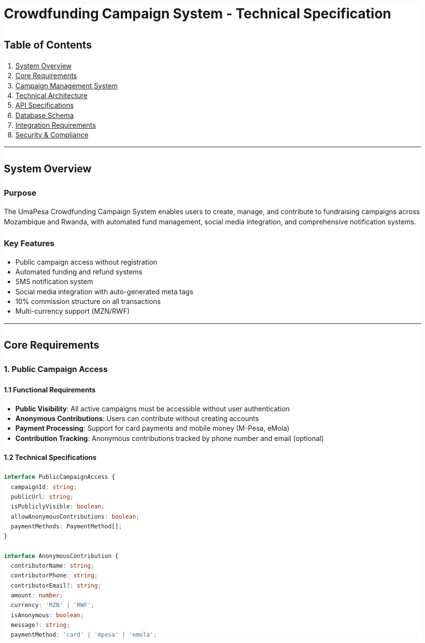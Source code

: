 # Crowdfunding Campaign System - Technical Specification

## Table of Contents
1. [System Overview](#system-overview)
2. [Core Requirements](#core-requirements)
3. [Campaign Management System](#campaign-management-system)
4. [Technical Architecture](#technical-architecture)
5. [API Specifications](#api-specifications)
6. [Database Schema](#database-schema)
7. [Integration Requirements](#integration-requirements)
8. [Security & Compliance](#security--compliance)

---

## System Overview

### Purpose
The UmaPesa Crowdfunding Campaign System enables users to create, manage, and contribute to fundraising campaigns across Mozambique and Rwanda, with automated fund management, social media integration, and comprehensive notification systems.

### Key Features
- Public campaign access without registration
- Automated funding and refund systems
- SMS notification system
- Social media integration with auto-generated meta tags
- 10% commission structure on all transactions
- Multi-currency support (MZN/RWF)

---

## Core Requirements

### 1. Public Campaign Access

#### 1.1 Functional Requirements
- **Public Visibility**: All active campaigns must be accessible without user authentication
- **Anonymous Contributions**: Users can contribute without creating accounts
- **Payment Processing**: Support for card payments and mobile money (M-Pesa, eMola)
- **Contribution Tracking**: Anonymous contributions tracked by phone number and email (optional)

#### 1.2 Technical Specifications
```typescript
interface PublicCampaignAccess {
  campaignId: string;
  publicUrl: string;
  isPubliclyVisible: boolean;
  allowAnonymousContributions: boolean;
  paymentMethods: PaymentMethod[];
}

interface AnonymousContribution {
  contributorName: string;
  contributorPhone: string;
  contributorEmail?: string;
  amount: number;
  currency: 'MZN' | 'RWF';
  isAnonymous: boolean;
  message?: string;
  paymentMethod: 'card' | 'mpesa' | 'emola';
```